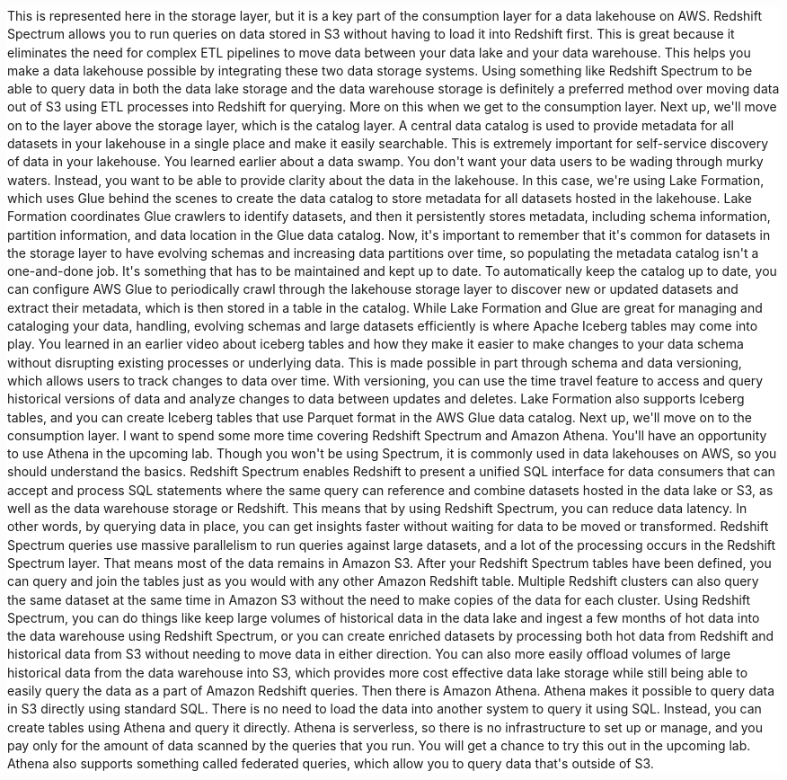 This is represented here in the storage layer, but it is a key part of the consumption layer for a data lakehouse on AWS. Redshift Spectrum allows you to run queries on data stored in S3 without having to load it into Redshift first. This is great because it eliminates the need for complex ETL pipelines to move data between your data lake and your data warehouse. This helps you make a data lakehouse possible by integrating these two data storage systems. Using something like Redshift Spectrum to be able to query data in both the data lake storage and the data warehouse storage is definitely a preferred method over moving data out of S3 using ETL processes into Redshift for querying. More on this when we get to the consumption layer. Next up, we'll move on to the layer above the storage layer, which is the catalog layer. 
A central data catalog is used to provide metadata for all datasets in your lakehouse in a single place and make it easily searchable. This is extremely important for self-service discovery of data in your lakehouse. You learned earlier about a data swamp. You don't want your data users to be wading through murky waters. Instead, you want to be able to provide clarity about the data in the lakehouse. In this case, we're using Lake Formation, which uses Glue behind the scenes to create the data catalog to store metadata for all datasets hosted in the lakehouse. Lake Formation coordinates Glue crawlers to identify datasets, and then it persistently stores metadata, including schema information, partition information, and data location in the Glue data catalog. 
Now, it's important to remember that it's common for datasets in the storage layer to have evolving schemas and increasing data partitions over time, so populating the metadata catalog isn't a one-and-done job. It's something that has to be maintained and kept up to date. To automatically keep the catalog up to date, you can configure AWS Glue to periodically crawl through the lakehouse storage layer to discover new or updated datasets and extract their metadata, which is then stored in a table in the catalog. While Lake Formation and Glue are great for managing and cataloging your data, handling, evolving schemas and large datasets efficiently is where Apache Iceberg tables may come into play. You learned in an earlier video about iceberg tables and how they make it easier to make changes to your data schema without disrupting existing processes or underlying data. This is made possible in part through schema and data versioning, which allows users to track changes to data over time. With versioning, you can use the time travel feature to access and query historical versions of data and analyze changes to data between updates and deletes. 
Lake Formation also supports Iceberg tables, and you can create Iceberg tables that use Parquet format in the AWS Glue data catalog. Next up, we'll move on to the consumption layer. I want to spend some more time covering Redshift Spectrum and Amazon Athena. You'll have an opportunity to use Athena in the upcoming lab. Though you won't be using Spectrum, it is commonly used in data lakehouses on AWS, so you should understand the basics. Redshift Spectrum enables Redshift to present a unified SQL interface for data consumers that can accept and process SQL statements where the same query can reference and combine datasets hosted in the data lake or S3, as well as the data warehouse storage or Redshift. This means that by using Redshift Spectrum, you can reduce data latency. 
In other words, by querying data in place, you can get insights faster without waiting for data to be moved or transformed. Redshift Spectrum queries use massive parallelism to run queries against large datasets, and a lot of the processing occurs in the Redshift Spectrum layer. That means most of the data remains in Amazon S3. After your Redshift Spectrum tables have been defined, you can query and join the tables just as you would with any other Amazon Redshift table. Multiple Redshift clusters can also query the same dataset at the same time in Amazon S3 without the need to make copies of the data for each cluster. Using Redshift Spectrum, you can do things like keep large volumes of historical data in the data lake and ingest a few months of hot data into the data warehouse using Redshift Spectrum, or you can create enriched datasets by processing both hot data from Redshift and historical data from S3 without needing to move data in either direction. You can also more easily offload volumes of large historical data from the data warehouse into S3, which provides more cost effective data lake storage while still being able to easily query the data as a part of Amazon Redshift queries. 
Then there is Amazon Athena. Athena makes it possible to query data in S3 directly using standard SQL. There is no need to load the data into another system to query it using SQL. Instead, you can create tables using Athena and query it directly. Athena is serverless, so there is no infrastructure to set up or manage, and you pay only for the amount of data scanned by the queries that you run. You will get a chance to try this out in the upcoming lab. Athena also supports something called federated queries, which allow you to query data that's outside of S3. 